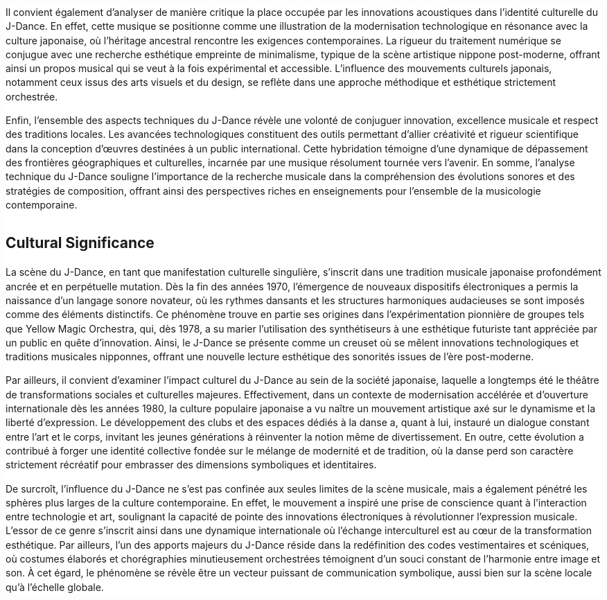 Il convient également d’analyser de manière critique la place occupée par les innovations
acoustiques dans l’identité culturelle du J-Dance. En effet, cette musique se positionne comme une
illustration de la modernisation technologique en résonance avec la culture japonaise, où l’héritage
ancestral rencontre les exigences contemporaines. La rigueur du traitement numérique se conjugue
avec une recherche esthétique empreinte de minimalisme, typique de la scène artistique nippone
post-moderne, offrant ainsi un propos musical qui se veut à la fois expérimental et accessible.
L’influence des mouvements culturels japonais, notamment ceux issus des arts visuels et du design,
se reflète dans une approche méthodique et esthétique strictement orchestrée.

Enfin, l’ensemble des aspects techniques du J-Dance révèle une volonté de conjuguer innovation,
excellence musicale et respect des traditions locales. Les avancées technologiques constituent des
outils permettant d’allier créativité et rigueur scientifique dans la conception d’œuvres destinées
à un public international. Cette hybridation témoigne d’une dynamique de dépassement des frontières
géographiques et culturelles, incarnée par une musique résolument tournée vers l’avenir. En somme,
l’analyse technique du J-Dance souligne l’importance de la recherche musicale dans la compréhension
des évolutions sonores et des stratégies de composition, offrant ainsi des perspectives riches en
enseignements pour l’ensemble de la musicologie contemporaine.

## Cultural Significance

La scène du J-Dance, en tant que manifestation culturelle singulière, s’inscrit dans une tradition
musicale japonaise profondément ancrée et en perpétuelle mutation. Dès la fin des années 1970,
l’émergence de nouveaux dispositifs électroniques a permis la naissance d’un langage sonore
novateur, où les rythmes dansants et les structures harmoniques audacieuses se sont imposés comme
des éléments distinctifs. Ce phénomène trouve en partie ses origines dans l’expérimentation
pionnière de groupes tels que Yellow Magic Orchestra, qui, dès 1978, a su marier l’utilisation des
synthétiseurs à une esthétique futuriste tant appréciée par un public en quête d’innovation. Ainsi,
le J-Dance se présente comme un creuset où se mêlent innovations technologiques et traditions
musicales nipponnes, offrant une nouvelle lecture esthétique des sonorités issues de l’ère
post-moderne.

Par ailleurs, il convient d’examiner l’impact culturel du J-Dance au sein de la société japonaise,
laquelle a longtemps été le théâtre de transformations sociales et culturelles majeures.
Effectivement, dans un contexte de modernisation accélérée et d’ouverture internationale dès les
années 1980, la culture populaire japonaise a vu naître un mouvement artistique axé sur le dynamisme
et la liberté d’expression. Le développement des clubs et des espaces dédiés à la danse a, quant à
lui, instauré un dialogue constant entre l’art et le corps, invitant les jeunes générations à
réinventer la notion même de divertissement. En outre, cette évolution a contribué à forger une
identité collective fondée sur le mélange de modernité et de tradition, où la danse perd son
caractère strictement récréatif pour embrasser des dimensions symboliques et identitaires.

De surcroît, l’influence du J-Dance ne s’est pas confinée aux seules limites de la scène musicale,
mais a également pénétré les sphères plus larges de la culture contemporaine. En effet, le mouvement
a inspiré une prise de conscience quant à l’interaction entre technologie et art, soulignant la
capacité de pointe des innovations électroniques à révolutionner l’expression musicale. L’essor de
ce genre s’inscrit ainsi dans une dynamique internationale où l’échange interculturel est au cœur de
la transformation esthétique. Par ailleurs, l’un des apports majeurs du J-Dance réside dans la
redéfinition des codes vestimentaires et scéniques, où costumes élaborés et chorégraphies
minutieusement orchestrées témoignent d’un souci constant de l’harmonie entre image et son. À cet
égard, le phénomène se révèle être un vecteur puissant de communication symbolique, aussi bien sur
la scène locale qu’à l’échelle globale.
